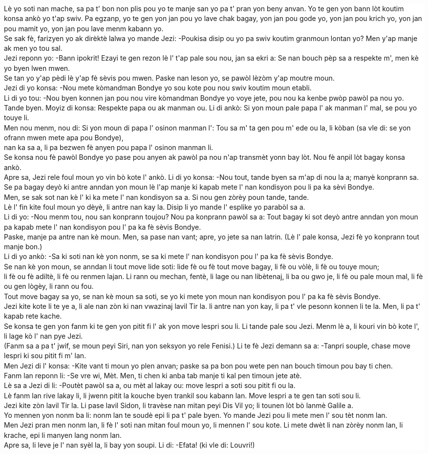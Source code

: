 <div class='verse'>Lè yo soti nan mache, sa pa t' bon non plis pou yo te manje san yo pa t' pran yon beny anvan. Yo te gen yon bann lòt koutim konsa ankò yo t'ap swiv. Pa egzanp, yo te gen yon jan pou yo lave chak bagay, yon jan pou gode yo, yon jan pou krich yo, yon jan pou mamit yo, yon jan pou lave menm kabann yo.</div>
<div class='verse'>Se sak fè, farizyen yo ak dirèktè lalwa yo mande Jezi: -Poukisa disip ou yo pa swiv koutim granmoun lontan yo? Men y'ap manje ak men yo tou sal.</div>
<div class='verse'>Jezi reponn yo: -Bann ipokrit! Ezayi te gen rezon lè l' t'ap pale sou nou, jan sa ekri a: Se nan bouch pèp sa a respekte m', men kè yo byen lwen mwen.</div>
<div class='verse'>Se tan yo y'ap pèdi lè y'ap fè sèvis pou mwen. Paske nan leson yo, se pawòl lèzòm y'ap moutre moun.</div>
<div class='verse'>Jezi di yo konsa: -Nou mete kòmandman Bondye yo sou kote pou nou swiv koutim moun etabli.</div>
<div class='verse'>Li di yo tou: -Nou byen konnen jan pou nou vire kòmandman Bondye yo voye jete, pou nou ka kenbe pwòp pawòl pa nou yo.</div>
<div class='verse'>Tande byen. Moyiz di konsa: Respekte papa ou ak manman ou. Li di ankò: Si yon moun pale papa l' ak manman l' mal, se pou yo touye li.</div>
<div class='verse'>Men nou menm, nou di: Si yon moun di papa l' osinon manman l': Tou sa m' ta gen pou m' ede ou la, li kòban (sa vle di: se yon ofrann mwen mete apa pou Bondye),</div>
<div class='verse'>nan ka sa a, li pa bezwen fè anyen pou papa l' osinon manman li.</div>
<div class='verse'>Se konsa nou fè pawòl Bondye yo pase pou anyen ak pawòl pa nou n'ap transmèt yonn bay lòt. Nou fè anpil lòt bagay konsa ankò.</div>
<div class='verse'>Apre sa, Jezi rele foul moun yo vin bò kote l' ankò. Li di yo konsa: -Nou tout, tande byen sa m'ap di nou la a; manyè konprann sa.</div>
<div class='verse'>Se pa bagay deyò ki antre anndan yon moun lè l'ap manje ki kapab mete l' nan kondisyon pou li pa ka sèvi Bondye.</div>
<div class='verse'>Men, se sak sot nan kè l' ki ka mete l' nan kondisyon sa a. Si nou gen zòrèy poun tande, tande.</div>
<div class='verse'>Lè l' fin kite foul moun yo dèyè, li antre nan kay la. Disip li yo mande l' esplike yo parabòl sa a.</div>
<div class='verse'>Li di yo: -Nou menm tou, nou san konprann toujou? Nou pa konprann pawòl sa a: Tout bagay ki sot deyò antre anndan yon moun pa kapab mete l' nan kondisyon pou l' pa ka fè sèvis Bondye.</div>
<div class='verse'>Paske, manje pa antre nan kè moun. Men, sa pase nan vant; apre, yo jete sa nan latrin. (Lè l' pale konsa, Jezi fè yo konprann tout manje bon.)</div>
<div class='verse'>Li di yo ankò: -Sa ki soti nan kè yon nonm, se sa ki mete l' nan kondisyon pou l' pa ka fè sèvis Bondye.</div>
<div class='verse'>Se nan kè yon moun, se anndan li tout move lide soti: lide fè ou fè tout move bagay, li fè ou vòlè, li fè ou touye moun;</div>
<div class='verse'>li fè ou fè adiltè, li fè ou renmen lajan. Li rann ou mechan, fentè, li lage ou nan libètenaj, li ba ou gwo je, li fè ou pale moun mal, li fè ou gen lògèy, li rann ou fou.</div>
<div class='verse'>Tout move bagay sa yo, se nan kè moun sa soti, se yo ki mete yon moun nan kondisyon pou l' pa ka fè sèvis Bondye.</div>
<div class='verse'>Jezi kite kote li te ye a, li ale nan zòn ki nan vwazinaj lavil Tir la. li antre nan yon kay, li pa t' vle pesonn konnen li te la. Men, li pa t' kapab rete kache.</div>
<div class='verse'>Se konsa te gen yon fanm ki te gen yon pitit fi l' ak yon move lespri sou li. Li tande pale sou Jezi. Menm lè a, li kouri vin bò kote l', li lage kò l' nan pye Jezi.</div>
<div class='verse'>(Fanm sa a pa t' jwif, se moun peyi Siri, nan yon seksyon yo rele Fenisi.) Li te fè Jezi demann sa a: -Tanpri souple, chase move lespri ki sou pitit fi m' lan.</div>
<div class='verse'>Men Jezi di l' konsa: -Kite vant ti moun yo plen anvan; paske sa pa bon pou wete pen nan bouch timoun pou bay ti chen.</div>
<div class='verse'>Fanm lan reponn li: -Se vre wi, Mèt. Men, ti chen ki anba tab manje ti kal pen timoun jete atè.</div>
<div class='verse'>Lè sa a Jezi di li: -Poutèt pawòl sa a, ou mèt al lakay ou: move lespri a soti sou pitit fi ou la.</div>
<div class='verse'>Lè fanm lan rive lakay li, li jwenn pitit la kouche byen trankil sou kabann lan. Move lespri a te gen tan soti sou li.</div>
<div class='verse'>Jezi kite zòn lavil Tir la. Li pase lavil Sidon, li travèse nan mitan peyi Dis Vil yo; li tounen lòt bò lanmè Galile a.</div>
<div class='verse'>Yo mennen yon nonm ba li: nonm lan te soudè epi li pa t' pale byen. Yo mande Jezi pou li mete men l' sou tèt nonm lan.</div>
<div class='verse'>Men Jezi pran men nonm lan, li fè l' soti nan mitan foul moun yo, li mennen l' sou kote. Li mete dwèt li nan zòrèy nonm lan, li krache, epi li manyen lang nonm lan.</div>
<div class='verse'>Apre sa, li leve je l' nan syèl la, li bay yon soupi. Li di: -Efata! (ki vle di: Louvri!)</div>